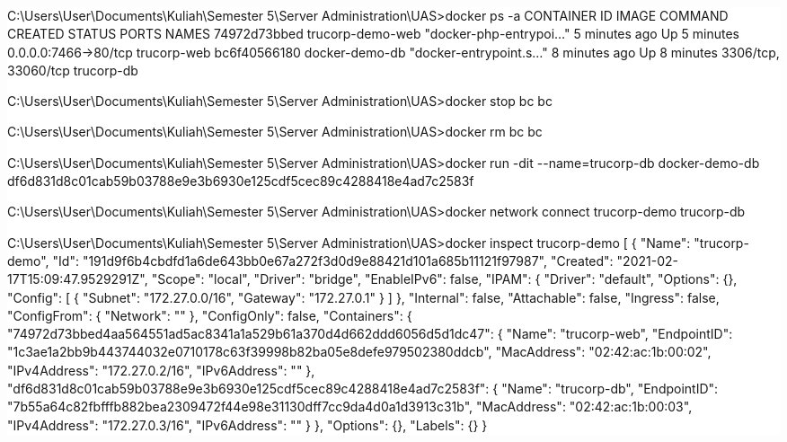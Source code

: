 C:\Users\User\Documents\Kuliah\Semester 5\Server Administration\UAS>docker ps -a
CONTAINER ID   IMAGE              COMMAND                  CREATED         STATUS         PORTS                  NAMES
74972d73bbed   trucorp-demo-web   "docker-php-entrypoi…"   5 minutes ago   Up 5 minutes   0.0.0.0:7466->80/tcp   trucorp-web
bc6f40566180   docker-demo-db     "docker-entrypoint.s…"   8 minutes ago   Up 8 minutes   3306/tcp, 33060/tcp    trucorp-db

C:\Users\User\Documents\Kuliah\Semester 5\Server Administration\UAS>docker stop bc
bc

C:\Users\User\Documents\Kuliah\Semester 5\Server Administration\UAS>docker rm bc
bc

C:\Users\User\Documents\Kuliah\Semester 5\Server Administration\UAS>docker run -dit --name=trucorp-db docker-demo-db
df6d831d8c01cab59b03788e9e3b6930e125cdf5cec89c4288418e4ad7c2583f

C:\Users\User\Documents\Kuliah\Semester 5\Server Administration\UAS>docker network connect trucorp-demo trucorp-db

C:\Users\User\Documents\Kuliah\Semester 5\Server Administration\UAS>docker inspect trucorp-demo
[
    {
        "Name": "trucorp-demo",
        "Id": "191d9f6b4cbdfd1a6de643bb0e67a272f3d0d9e88421d101a685b11121f97987",
        "Created": "2021-02-17T15:09:47.9529291Z",
        "Scope": "local",
        "Driver": "bridge",
        "EnableIPv6": false,
        "IPAM": {
            "Driver": "default",
            "Options": {},
            "Config": [
                {
                    "Subnet": "172.27.0.0/16",
                    "Gateway": "172.27.0.1"
                }
            ]
        },
        "Internal": false,
        "Attachable": false,
        "Ingress": false,
        "ConfigFrom": {
            "Network": ""
        },
        "ConfigOnly": false,
        "Containers": {
            "74972d73bbed4aa564551ad5ac8341a1a529b61a370d4d662ddd6056d5d1dc47": {
                "Name": "trucorp-web",
                "EndpointID": "1c3ae1a2bb9b443744032e0710178c63f39998b82ba05e8defe979502380ddcb",
                "MacAddress": "02:42:ac:1b:00:02",
                "IPv4Address": "172.27.0.2/16",
                "IPv6Address": ""
            },
            "df6d831d8c01cab59b03788e9e3b6930e125cdf5cec89c4288418e4ad7c2583f": {
                "Name": "trucorp-db",
                "EndpointID": "7b55a64c82fbfffb882bea2309472f44e98e31130dff7cc9da4d0a1d3913c31b",
                "MacAddress": "02:42:ac:1b:00:03",
                "IPv4Address": "172.27.0.3/16",
                "IPv6Address": ""
            }
        },
        "Options": {},
        "Labels": {}
    }